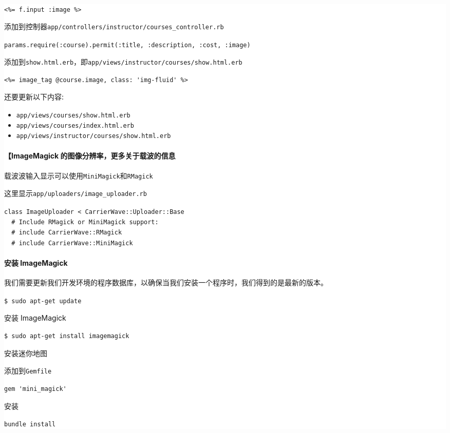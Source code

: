 ```
<%= f.input :image %>
```

添加到控制器`app/controllers/instructor/courses_controller.rb`

```
params.require(:course).permit(:title, :description, :cost, :image)
```

添加到`show.html.erb`，即`app/views/instructor/courses/show.html.erb`

```
<%= image_tag @course.image, class: 'img-fluid' %>
```

还要更新以下内容:

*   `app/views/courses/show.html.erb`
*   `app/views/courses/index.html.erb`
*   `app/views/instructor/courses/show.html.erb`

#### 【ImageMagick 的图像分辨率，更多关于载波的信息

载波波输入显示可以使用`MiniMagick`和`RMagick`

这里显示`app/uploaders/image_uploader.rb`

```
class ImageUploader < CarrierWave::Uploader::Base
  # Include RMagick or MiniMagick support:
  # include CarrierWave::RMagick
  # include CarrierWave::MiniMagick
```

#### **安装 ImageMagick**

我们需要更新我们开发环境的程序数据库，以确保当我们安装一个程序时，我们得到的是最新的版本。

```
$ sudo apt-get update
```

安装 ImageMagick

```
$ sudo apt-get install imagemagick
```

安装迷你地图

添加到`Gemfile`

```
gem 'mini_magick'
```

安装

```
bundle install
```
